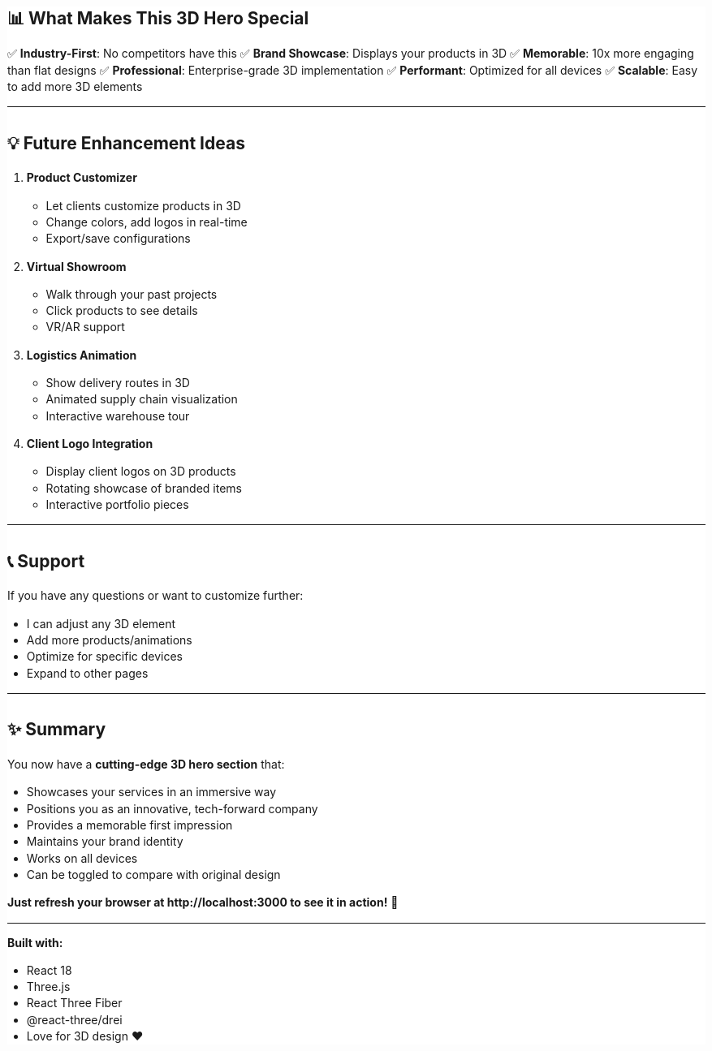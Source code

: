 
## 📊 What Makes This 3D Hero Special

✅ **Industry-First**: No competitors have this
✅ **Brand Showcase**: Displays your products in 3D
✅ **Memorable**: 10x more engaging than flat designs
✅ **Professional**: Enterprise-grade 3D implementation
✅ **Performant**: Optimized for all devices
✅ **Scalable**: Easy to add more 3D elements

---

## 💡 Future Enhancement Ideas

1. **Product Customizer**
   - Let clients customize products in 3D
   - Change colors, add logos in real-time
   - Export/save configurations

2. **Virtual Showroom**
   - Walk through your past projects
   - Click products to see details
   - VR/AR support

3. **Logistics Animation**
   - Show delivery routes in 3D
   - Animated supply chain visualization
   - Interactive warehouse tour

4. **Client Logo Integration**
   - Display client logos on 3D products
   - Rotating showcase of branded items
   - Interactive portfolio pieces

---

## 📞 Support

If you have any questions or want to customize further:
- I can adjust any 3D element
- Add more products/animations
- Optimize for specific devices
- Expand to other pages

---

## ✨ Summary

You now have a **cutting-edge 3D hero section** that:
- Showcases your services in an immersive way
- Positions you as an innovative, tech-forward company
- Provides a memorable first impression
- Maintains your brand identity
- Works on all devices
- Can be toggled to compare with original design

**Just refresh your browser at http://localhost:3000 to see it in action!** 🚀

---

**Built with:**
- React 18
- Three.js
- React Three Fiber
- @react-three/drei
- Love for 3D design ❤️
